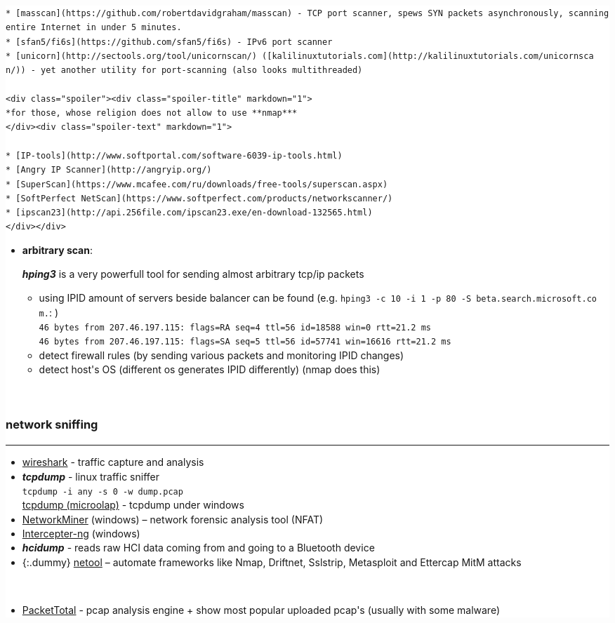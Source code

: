     * [masscan](https://github.com/robertdavidgraham/masscan) - TCP port scanner, spews SYN packets asynchronously, scanning entire Internet in under 5 minutes.
    * [sfan5/fi6s](https://github.com/sfan5/fi6s) - IPv6 port scanner
    * [unicorn](http://sectools.org/tool/unicornscan/) ([kalilinuxtutorials.com](http://kalilinuxtutorials.com/unicornscan/)) - yet another utility for port-scanning (also looks multithreaded)
    
    <div class="spoiler"><div class="spoiler-title" markdown="1">
    *for those, whose religion does not allow to use **nmap***
    </div><div class="spoiler-text" markdown="1">

    * [IP-tools](http://www.softportal.com/software-6039-ip-tools.html)
    * [Angry IP Scanner](http://angryip.org/)
    * [SuperScan](https://www.mcafee.com/ru/downloads/free-tools/superscan.aspx)
    * [SoftPerfect NetScan](https://www.softperfect.com/products/networkscanner/)
    * [ipscan23](http://api.256file.com/ipscan23.exe/en-download-132565.html)
    </div></div>

*   **arbitrary scan**:

    ***hping3*** is a very powerfull tool for sending almost arbitrary tcp/ip packets

    *   using IPID amount of servers beside balancer can be found (e.g. `hping3 -c 10 -i 1 -p 80 -S beta.search.microsoft.com.`: )
        <br> `46 bytes from 207.46.197.115: flags=RA seq=4 ttl=56 id=18588 win=0 rtt=21.2 ms`
        <br> `46 bytes from 207.46.197.115: flags=SA seq=5 ttl=56 id=57741 win=16616 rtt=21.2 ms`
    *   detect firewall rules (by sending various packets and monitoring IPID changes)
    *   detect host's OS (different os generates IPID differently) (nmap does this)





<br>

### network sniffing

---

* [wireshark](https://www.wireshark.org/) - traffic capture and analysis
* ***tcpdump*** - linux traffic sniffer
    <br> `tcpdump -i any -s 0 -w dump.pcap`
    <br> [tcpdump (microolap)](https://www.microolap.com/products/network/tcpdump/) - tcpdump under windows
* [NetworkMiner](http://www.netresec.com/?page=NetworkMiner) (windows) – network forensic analysis tool (NFAT)
* [Intercepter-ng](http://sniff.su/wiki/index.html) (windows)
* ***hcidump*** - reads raw HCI data coming from and going to a Bluetooth device
* {:.dummy} [netool](https://sourceforge.net/p/netoolsh/wiki/netool.sh%20script%20project/) – automate frameworks like Nmap, Driftnet, Sslstrip, Metasploit and Ettercap MitM attacks

<br>

* [PacketTotal](https://www.packettotal.com/) - pcap analysis engine + show most popular uploaded pcap's (usually with some malware)




